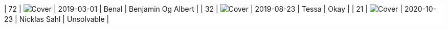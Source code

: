 | 72 | ![Cover](https://i.discogs.com/7nS0SI5Rv8alZLYuDewUiUmD5Xa38lNqbb3DLfO2S24/rs:fit/g:sm/q:40/h:150/w:150/czM6Ly9kaXNjb2dz/LWRhdGFiYXNlLWlt/YWdlcy9SLTEzMjg3/NDgwLTE1NTE0MzI2/NzUtODQwNC5qcGVn.jpeg) | 2019-03-01 | Benal | Benjamin Og Albert |
| 32 | ![Cover](https://i.discogs.com/SpdxXX1clYViA25We8u4C-3cgq-a7m4JMbHWUEgRP0w/rs:fit/g:sm/q:40/h:150/w:150/czM6Ly9kaXNjb2dz/LWRhdGFiYXNlLWlt/YWdlcy9SLTE0MDQz/OTYxLTE1NjY3MTk4/MzktNjY2Ny5qcGVn.jpeg) | 2019-08-23 | Tessa | Okay |
| 21 | ![Cover](https://i.discogs.com/aLv_TTUvokB9X9MQBE0t3IT20dIB76QKaHk1MhzYwH0/rs:fit/g:sm/q:40/h:150/w:150/czM6Ly9kaXNjb2dz/LWRhdGFiYXNlLWlt/YWdlcy9SLTE2MTUz/NTA4LTE2MDQzNDA1/MjgtNjQ5OS5qcGVn.jpeg) | 2020-10-23 | Nicklas Sahl | Unsolvable |